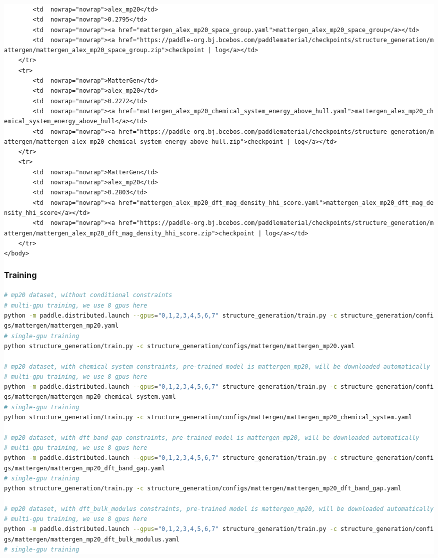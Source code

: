             <td  nowrap="nowrap">alex_mp20</td>
            <td  nowrap="nowrap">0.2795</td>
            <td  nowrap="nowrap"><a href="mattergen_alex_mp20_space_group.yaml">mattergen_alex_mp20_space_group</a></td>
            <td  nowrap="nowrap"><a href="https://paddle-org.bj.bcebos.com/paddlematerial/checkpoints/structure_generation/mattergen/mattergen_alex_mp20_space_group.zip">checkpoint | log</a></td>
        </tr>
        <tr>
            <td  nowrap="nowrap">MatterGen</td>
            <td  nowrap="nowrap">alex_mp20</td>
            <td  nowrap="nowrap">0.2272</td>
            <td  nowrap="nowrap"><a href="mattergen_alex_mp20_chemical_system_energy_above_hull.yaml">mattergen_alex_mp20_chemical_system_energy_above_hull</a></td>
            <td  nowrap="nowrap"><a href="https://paddle-org.bj.bcebos.com/paddlematerial/checkpoints/structure_generation/mattergen/mattergen_alex_mp20_chemical_system_energy_above_hull.zip">checkpoint | log</a></td>
        </tr>
        <tr>
            <td  nowrap="nowrap">MatterGen</td>
            <td  nowrap="nowrap">alex_mp20</td>
            <td  nowrap="nowrap">0.2803</td>
            <td  nowrap="nowrap"><a href="mattergen_alex_mp20_dft_mag_density_hhi_score.yaml">mattergen_alex_mp20_dft_mag_density_hhi_score</a></td>
            <td  nowrap="nowrap"><a href="https://paddle-org.bj.bcebos.com/paddlematerial/checkpoints/structure_generation/mattergen/mattergen_alex_mp20_dft_mag_density_hhi_score.zip">checkpoint | log</a></td>
        </tr>
    </body>
</table>

### Training
```bash
# mp20 dataset, without conditional constraints
# multi-gpu training, we use 8 gpus here
python -m paddle.distributed.launch --gpus="0,1,2,3,4,5,6,7" structure_generation/train.py -c structure_generation/configs/mattergen/mattergen_mp20.yaml
# single-gpu training
python structure_generation/train.py -c structure_generation/configs/mattergen/mattergen_mp20.yaml

# mp20 dataset, with chemical system constraints, pre-trained model is mattergen_mp20, will be downloaded automatically
# multi-gpu training, we use 8 gpus here
python -m paddle.distributed.launch --gpus="0,1,2,3,4,5,6,7" structure_generation/train.py -c structure_generation/configs/mattergen/mattergen_mp20_chemical_system.yaml
# single-gpu training
python structure_generation/train.py -c structure_generation/configs/mattergen/mattergen_mp20_chemical_system.yaml

# mp20 dataset, with dft_band_gap constraints, pre-trained model is mattergen_mp20, will be downloaded automatically
# multi-gpu training, we use 8 gpus here
python -m paddle.distributed.launch --gpus="0,1,2,3,4,5,6,7" structure_generation/train.py -c structure_generation/configs/mattergen/mattergen_mp20_dft_band_gap.yaml
# single-gpu training
python structure_generation/train.py -c structure_generation/configs/mattergen/mattergen_mp20_dft_band_gap.yaml

# mp20 dataset, with dft_bulk_modulus constraints, pre-trained model is mattergen_mp20, will be downloaded automatically
# multi-gpu training, we use 8 gpus here
python -m paddle.distributed.launch --gpus="0,1,2,3,4,5,6,7" structure_generation/train.py -c structure_generation/configs/mattergen/mattergen_mp20_dft_bulk_modulus.yaml
# single-gpu training
```